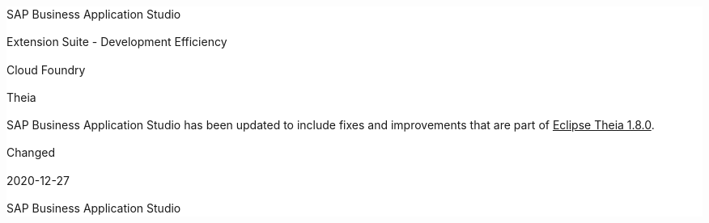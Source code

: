 

</td>
</tr>
<tr>
<td>

 SAP Business Application Studio 



</td>
<td>

Extension Suite - Development Efficiency



</td>
<td>

Cloud Foundry



</td>
<td>

Theia



</td>
<td>

 SAP Business Application Studio has been updated to include fixes and improvements that are part of [Eclipse Theia 1.8.0](https://github.com/eclipse-theia/theia/blob/master/CHANGELOG.md#v180---26112020).



</td>
<td>

Changed



</td>
<td>

2020-12-27



</td>
</tr>
<tr>
<td>

 SAP Business Application Studio 



</td>
<td>
